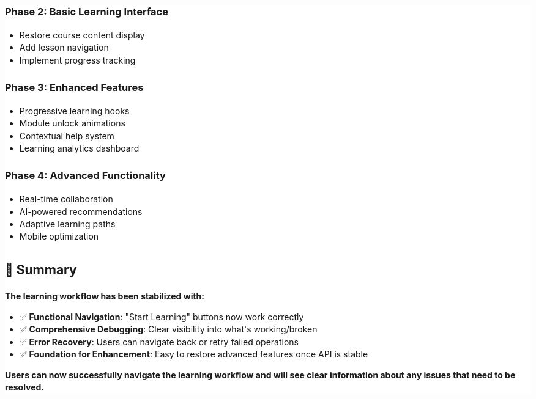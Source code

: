 ### Phase 2: Basic Learning Interface
- Restore course content display
- Add lesson navigation
- Implement progress tracking

### Phase 3: Enhanced Features
- Progressive learning hooks
- Module unlock animations
- Contextual help system
- Learning analytics dashboard

### Phase 4: Advanced Functionality
- Real-time collaboration
- AI-powered recommendations
- Adaptive learning paths
- Mobile optimization

## 🎉 **Summary**

**The learning workflow has been stabilized with:**

- ✅ **Functional Navigation**: "Start Learning" buttons now work correctly
- ✅ **Comprehensive Debugging**: Clear visibility into what's working/broken
- ✅ **Error Recovery**: Users can navigate back or retry failed operations
- ✅ **Foundation for Enhancement**: Easy to restore advanced features once API is stable

**Users can now successfully navigate the learning workflow and will see clear information about any issues that need to be resolved.**